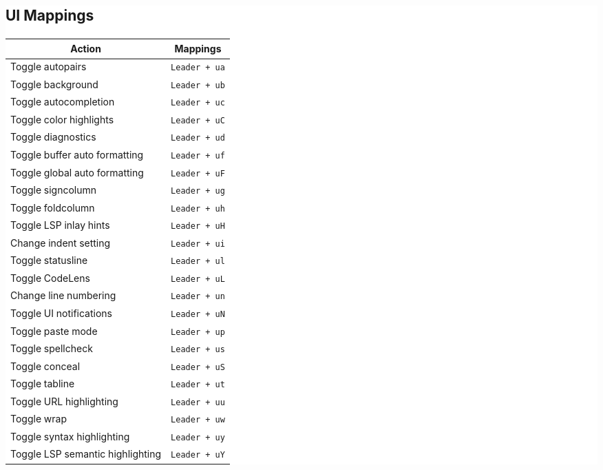## UI Mappings

|Action|Mappings|
| ----------------------------------| ----------|
|Toggle autopairs|​`Leader + ua`​|
|Toggle background|​`Leader + ub`​|
|Toggle autocompletion|​`Leader + uc`​|
|Toggle color highlights|​`Leader + uC`​|
|Toggle diagnostics|​`Leader + ud`​|
|Toggle buffer auto formatting|​`Leader + uf`​|
|Toggle global auto formatting|​`Leader + uF`​|
|Toggle signcolumn|​`Leader + ug`​|
|Toggle foldcolumn|​`Leader + uh`​|
|Toggle LSP inlay hints|​`Leader + uH`​|
|Change indent setting|​`Leader + ui`​|
|Toggle statusline|​`Leader + ul`​|
|Toggle CodeLens|​`Leader + uL`​|
|Change line numbering|​`Leader + un`​|
|Toggle UI notifications|​`Leader + uN`​|
|Toggle paste mode|​`Leader + up`​|
|Toggle spellcheck|​`Leader + us`​|
|Toggle conceal|​`Leader + uS`​|
|Toggle tabline|​`Leader + ut`​|
|Toggle URL highlighting|​`Leader + uu`​|
|Toggle wrap|​`Leader + uw`​|
|Toggle syntax highlighting|​`Leader + uy`​|
|Toggle LSP semantic highlighting|​`Leader + uY`​|
